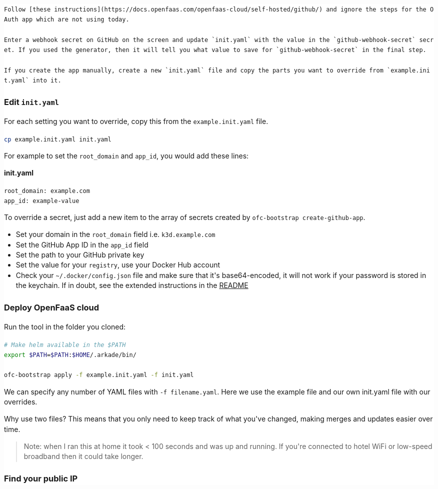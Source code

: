     Follow [these instructions](https://docs.openfaas.com/openfaas-cloud/self-hosted/github/) and ignore the steps for the OAuth app which are not using today.

    Enter a webhook secret on GitHub on the screen and update `init.yaml` with the value in the `github-webhook-secret` secret. If you used the generator, then it will tell you what value to save for `github-webhook-secret` in the final step.
    
    If you create the app manually, create a new `init.yaml` file and copy the parts you want to override from `example.init.yaml` into it.


### Edit `init.yaml`

For each setting you want to override, copy this from the `example.init.yaml` file.

```bash
cp example.init.yaml init.yaml
```

For example to set the `root_domain` and `app_id`, you would add these lines:

**init.yaml**
```
root_domain: example.com
app_id: example-value
```

To override a secret, just add a new item to the array of secrets created by `ofc-bootstrap create-github-app`.

* Set your domain in the `root_domain` field i.e. `k3d.example.com`
* Set the GitHub App ID in the `app_id` field
* Set the path to your GitHub private key
* Set the value for your `registry`, use your Docker Hub account
* Check your `~/.docker/config.json` file and make sure that it's base64-encoded, it will not work if your password is stored in the keychain. If in doubt, see the extended instructions in the [README](https://github.com/openfaas-incubator/ofc-bootstrap)

### Deploy OpenFaaS cloud

Run the tool in the folder you cloned:

```sh
# Make helm available in the $PATH
export $PATH=$PATH:$HOME/.arkade/bin/

ofc-bootstrap apply -f example.init.yaml -f init.yaml
```

We can specify any number of YAML files with `-f filename.yaml`. Here we use the example file and our own init.yaml file with our overrides.

Why use two files? This means that you only need to keep track of what you've changed, making merges and updates easier over time.

> Note: when I ran this at home it took < 100 seconds and was up and running. If you're connected to hotel WiFi or low-speed broadband then it could take longer.

### Find your public IP
